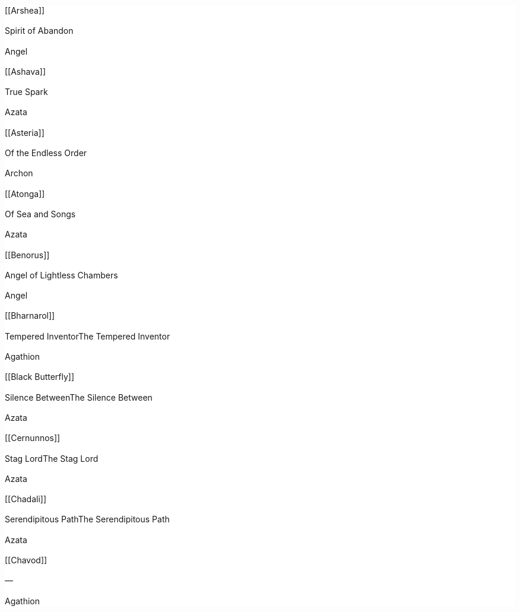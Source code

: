 
[[Arshea]]

Spirit of Abandon

Angel


[[Ashava]]

True Spark

Azata


[[Asteria]]

Of the Endless Order

Archon


[[Atonga]]

Of Sea and Songs

Azata


[[Benorus]]

Angel of Lightless Chambers

Angel


[[Bharnarol]]

Tempered InventorThe Tempered Inventor

Agathion


[[Black Butterfly]]

Silence BetweenThe Silence Between

Azata


[[Cernunnos]]

Stag LordThe Stag Lord

Azata


[[Chadali]]

Serendipitous PathThe Serendipitous Path

Azata


[[Chavod]]

—

Agathion

